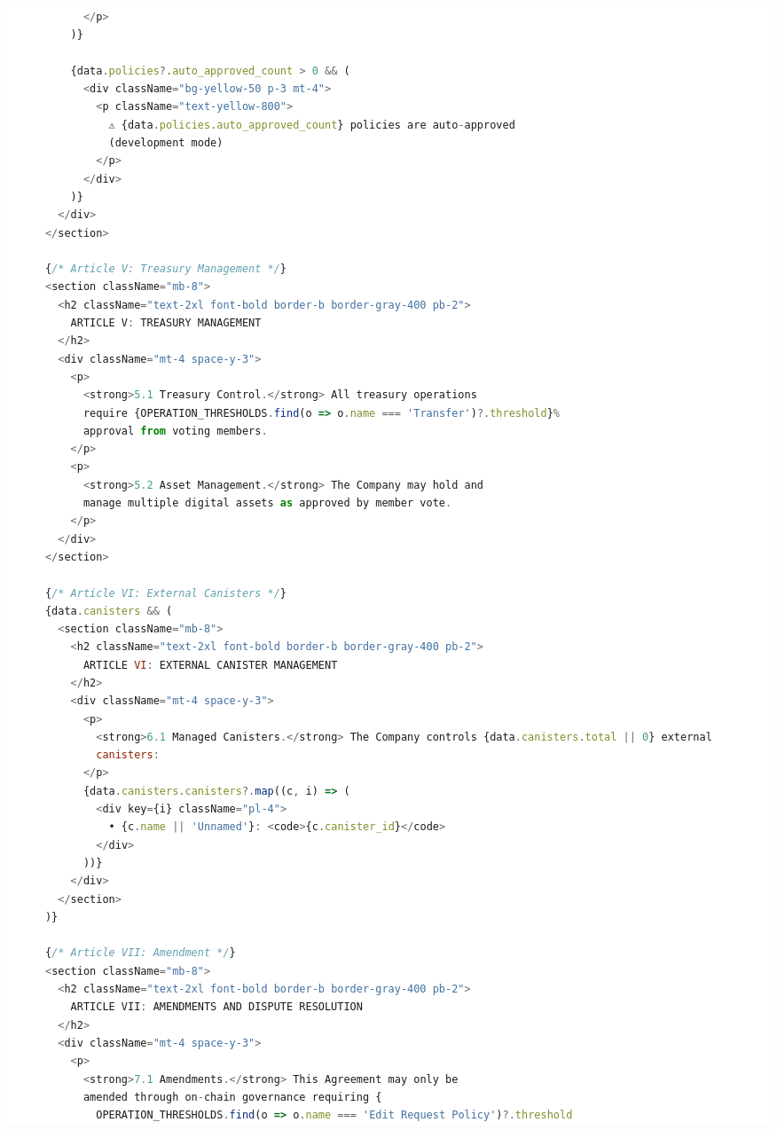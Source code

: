 ```javascript
            </p>
          )}

          {data.policies?.auto_approved_count > 0 && (
            <div className="bg-yellow-50 p-3 mt-4">
              <p className="text-yellow-800">
                ⚠️ {data.policies.auto_approved_count} policies are auto-approved
                (development mode)
              </p>
            </div>
          )}
        </div>
      </section>

      {/* Article V: Treasury Management */}
      <section className="mb-8">
        <h2 className="text-2xl font-bold border-b border-gray-400 pb-2">
          ARTICLE V: TREASURY MANAGEMENT
        </h2>
        <div className="mt-4 space-y-3">
          <p>
            <strong>5.1 Treasury Control.</strong> All treasury operations
            require {OPERATION_THRESHOLDS.find(o => o.name === 'Transfer')?.threshold}%
            approval from voting members.
          </p>
          <p>
            <strong>5.2 Asset Management.</strong> The Company may hold and
            manage multiple digital assets as approved by member vote.
          </p>
        </div>
      </section>

      {/* Article VI: External Canisters */}
      {data.canisters && (
        <section className="mb-8">
          <h2 className="text-2xl font-bold border-b border-gray-400 pb-2">
            ARTICLE VI: EXTERNAL CANISTER MANAGEMENT
          </h2>
          <div className="mt-4 space-y-3">
            <p>
              <strong>6.1 Managed Canisters.</strong> The Company controls {data.canisters.total || 0} external
              canisters:
            </p>
            {data.canisters.canisters?.map((c, i) => (
              <div key={i} className="pl-4">
                • {c.name || 'Unnamed'}: <code>{c.canister_id}</code>
              </div>
            ))}
          </div>
        </section>
      )}

      {/* Article VII: Amendment */}
      <section className="mb-8">
        <h2 className="text-2xl font-bold border-b border-gray-400 pb-2">
          ARTICLE VII: AMENDMENTS AND DISPUTE RESOLUTION
        </h2>
        <div className="mt-4 space-y-3">
          <p>
            <strong>7.1 Amendments.</strong> This Agreement may only be
            amended through on-chain governance requiring {
              OPERATION_THRESHOLDS.find(o => o.name === 'Edit Request Policy')?.threshold
```